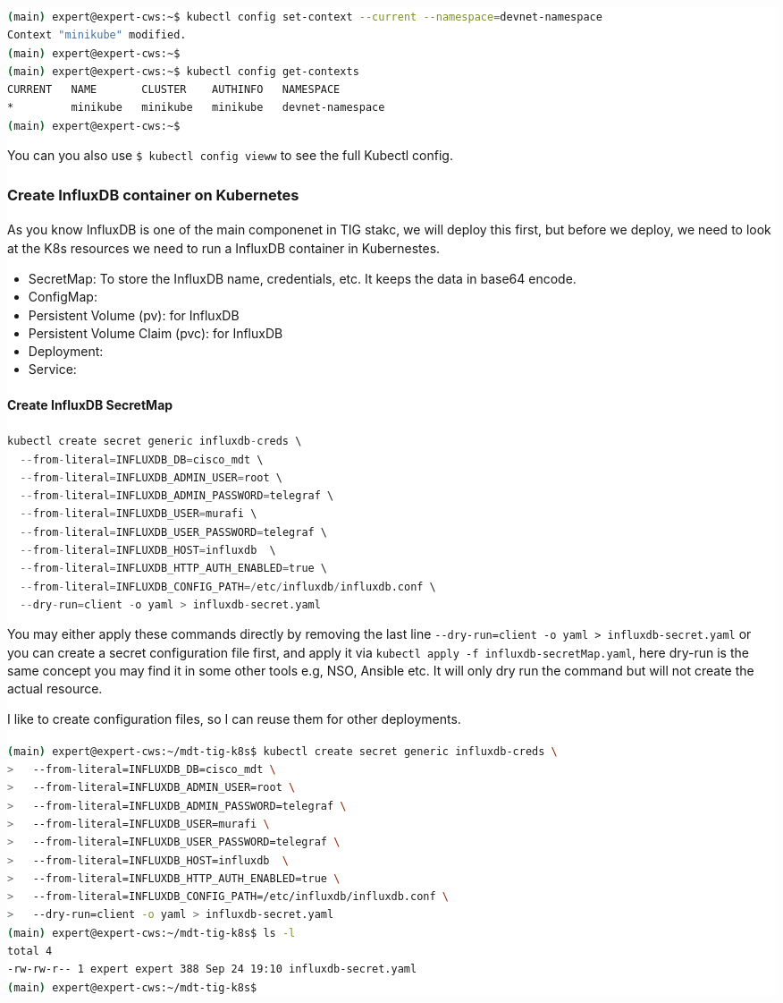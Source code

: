 ```bash
(main) expert@expert-cws:~$ kubectl config set-context --current --namespace=devnet-namespace
Context "minikube" modified.
(main) expert@expert-cws:~$
(main) expert@expert-cws:~$ kubectl config get-contexts
CURRENT   NAME       CLUSTER    AUTHINFO   NAMESPACE
*         minikube   minikube   minikube   devnet-namespace
(main) expert@expert-cws:~$ 
```

You can you also use `$ kubectl config vieww` to see the full Kubectl config.

### Create InfluxDB container on Kubernetes

As you know InfluxDB is one of the main componenet in TIG stakc, we will deploy this first, but before we deploy, we need to look at the K8s resources we need to run a InfluxDB container in Kubernestes.

- SecretMap: To store the InfluxDB name, credentials, etc. It keeps the data in base64 encode.
- ConfigMap: 
- Persistent Volume (pv): for InfluxDB
- Persistent Volume Claim (pvc): for InfluxDB
- Deployment:
- Service: 

#### Create InfluxDB SecretMap

```s
kubectl create secret generic influxdb-creds \
  --from-literal=INFLUXDB_DB=cisco_mdt \
  --from-literal=INFLUXDB_ADMIN_USER=root \
  --from-literal=INFLUXDB_ADMIN_PASSWORD=telegraf \
  --from-literal=INFLUXDB_USER=murafi \
  --from-literal=INFLUXDB_USER_PASSWORD=telegraf \
  --from-literal=INFLUXDB_HOST=influxdb  \
  --from-literal=INFLUXDB_HTTP_AUTH_ENABLED=true \
  --from-literal=INFLUXDB_CONFIG_PATH=/etc/influxdb/influxdb.conf \
  --dry-run=client -o yaml > influxdb-secret.yaml
```

You may either apply these commands directly by removing the last line `--dry-run=client -o yaml > influxdb-secret.yaml` or you can create a secret configuration file first, and apply it via `kubectl apply -f influxdb-secretMap.yaml`, here dry-run is the same concept you may find it in some other tools e.g, NSO, Ansible etc. It will only dry run the command but will not create the actual resource.

I like to create configuration files, so I can reuse them for other deployments.

```bash
(main) expert@expert-cws:~/mdt-tig-k8s$ kubectl create secret generic influxdb-creds \
>   --from-literal=INFLUXDB_DB=cisco_mdt \
>   --from-literal=INFLUXDB_ADMIN_USER=root \
>   --from-literal=INFLUXDB_ADMIN_PASSWORD=telegraf \
>   --from-literal=INFLUXDB_USER=murafi \
>   --from-literal=INFLUXDB_USER_PASSWORD=telegraf \
>   --from-literal=INFLUXDB_HOST=influxdb  \
>   --from-literal=INFLUXDB_HTTP_AUTH_ENABLED=true \
>   --from-literal=INFLUXDB_CONFIG_PATH=/etc/influxdb/influxdb.conf \
>   --dry-run=client -o yaml > influxdb-secret.yaml
(main) expert@expert-cws:~/mdt-tig-k8s$ ls -l
total 4
-rw-rw-r-- 1 expert expert 388 Sep 24 19:10 influxdb-secret.yaml
(main) expert@expert-cws:~/mdt-tig-k8s$
```
